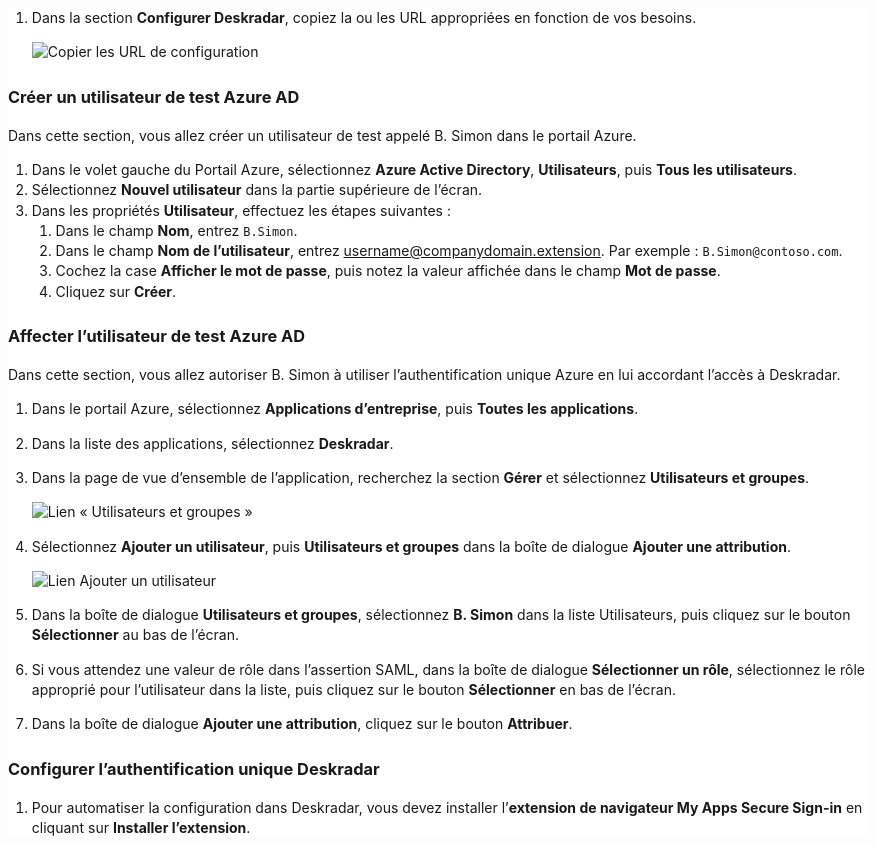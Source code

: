1. Dans la section **Configurer Deskradar**, copiez la ou les URL appropriées en fonction de vos besoins.

    ![Copier les URL de configuration](common/copy-configuration-urls.png)

### <a name="create-an-azure-ad-test-user"></a>Créer un utilisateur de test Azure AD

Dans cette section, vous allez créer un utilisateur de test appelé B. Simon dans le portail Azure.

1. Dans le volet gauche du Portail Azure, sélectionnez **Azure Active Directory**, **Utilisateurs**, puis **Tous les utilisateurs**.
1. Sélectionnez **Nouvel utilisateur** dans la partie supérieure de l’écran.
1. Dans les propriétés **Utilisateur**, effectuez les étapes suivantes :
   1. Dans le champ **Nom**, entrez `B.Simon`.  
   1. Dans le champ **Nom de l’utilisateur**, entrez username@companydomain.extension. Par exemple : `B.Simon@contoso.com`.
   1. Cochez la case **Afficher le mot de passe**, puis notez la valeur affichée dans le champ **Mot de passe**.
   1. Cliquez sur **Créer**.

### <a name="assign-the-azure-ad-test-user"></a>Affecter l’utilisateur de test Azure AD

Dans cette section, vous allez autoriser B. Simon à utiliser l’authentification unique Azure en lui accordant l’accès à Deskradar.

1. Dans le portail Azure, sélectionnez **Applications d’entreprise**, puis **Toutes les applications**.
1. Dans la liste des applications, sélectionnez **Deskradar**.
1. Dans la page de vue d’ensemble de l’application, recherchez la section **Gérer** et sélectionnez **Utilisateurs et groupes**.

   ![Lien « Utilisateurs et groupes »](common/users-groups-blade.png)

1. Sélectionnez **Ajouter un utilisateur**, puis **Utilisateurs et groupes** dans la boîte de dialogue **Ajouter une attribution**.

    ![Lien Ajouter un utilisateur](common/add-assign-user.png)

1. Dans la boîte de dialogue **Utilisateurs et groupes**, sélectionnez **B. Simon** dans la liste Utilisateurs, puis cliquez sur le bouton **Sélectionner** au bas de l’écran.
1. Si vous attendez une valeur de rôle dans l’assertion SAML, dans la boîte de dialogue **Sélectionner un rôle**, sélectionnez le rôle approprié pour l’utilisateur dans la liste, puis cliquez sur le bouton **Sélectionner** en bas de l’écran.
1. Dans la boîte de dialogue **Ajouter une attribution**, cliquez sur le bouton **Attribuer**.

### <a name="configure-deskradar-sso"></a>Configurer l’authentification unique Deskradar

1. Pour automatiser la configuration dans Deskradar, vous devez installer l’**extension de navigateur My Apps Secure Sign-in** en cliquant sur **Installer l’extension**.
